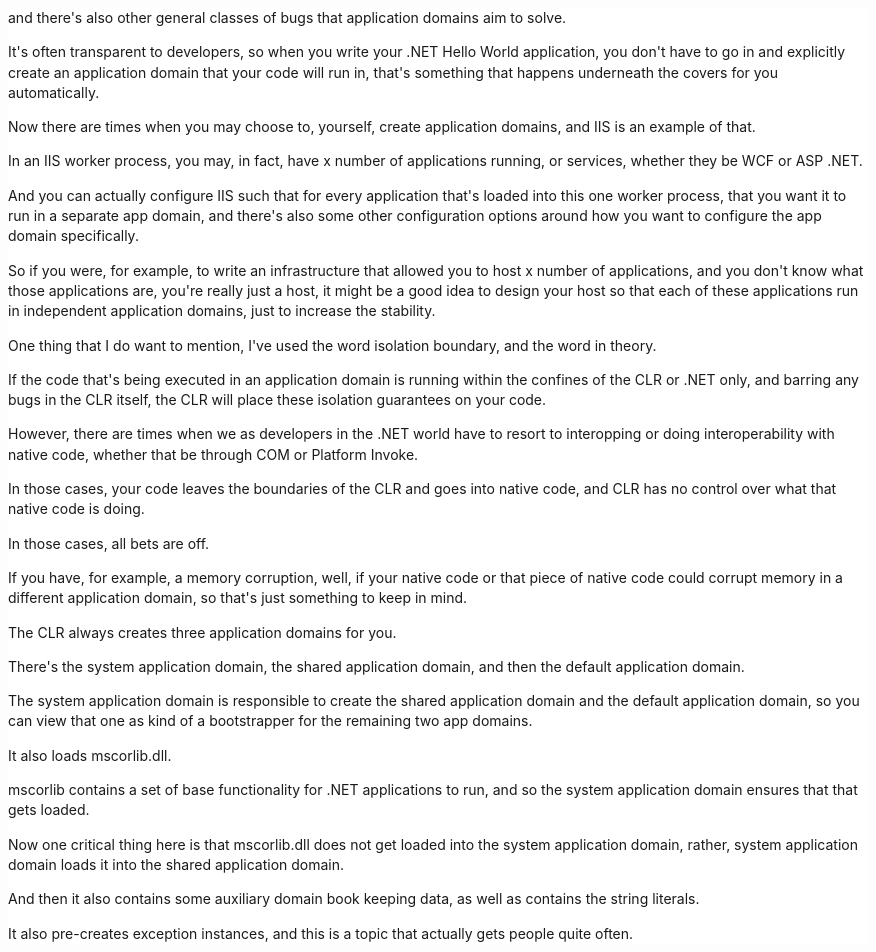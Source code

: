 and there's also other general classes of bugs that application domains aim to solve.

It's often transparent to developers, so when you write your .NET Hello World application, you don't have to go in and explicitly create an application domain that your code will run in, that's something that happens underneath the covers for you automatically.

Now there are times when you may choose to, yourself, create application domains, and IIS is an example of that.

In an IIS worker process, you may, in fact, have x number of applications running, or services, whether they be WCF or ASP .NET.

And you can actually configure IIS such that for every application that's loaded into this one worker process, that you want it to run in a separate app domain, and there's also some other configuration options around how you want to configure the app domain specifically.

So if you were, for example, to write an infrastructure that allowed you to host x number of applications, and you don't know what those applications are, you're really just a host, it might be a good idea to design your host so that each of these applications run in independent application domains, just to increase the stability.

One thing that I do want to mention, I've used the word isolation boundary, and the word in theory.

If the code that's being executed in an application domain is running within the confines of the CLR or .NET only, and barring any bugs in the CLR itself, the CLR will place these isolation guarantees on your code.

However, there are times when we as developers in the .NET world have to resort to interopping or doing interoperability with native code, whether that be through COM or Platform Invoke.

In those cases, your code leaves the boundaries of the CLR and goes into native code, and CLR has no control over what that native code is doing.

In those cases, all bets are off.

If you have, for example, a memory corruption, well, if your native code or that piece of native code could corrupt memory in a different application domain, so that's just something to keep in mind.

The CLR always creates three application domains for you.

There's the system application domain, the shared application domain, and then the default application domain.

The system application domain is responsible to create the shared application domain and the default application domain, so you can view that one as kind of a bootstrapper for the remaining two app domains.

It also loads mscorlib.dll.

mscorlib contains a set of base functionality for .NET applications to run, and so the system application domain ensures that that gets loaded.

Now one critical thing here is that mscorlib.dll does not get loaded into the system application domain, rather, system application domain loads it into the shared application domain.

And then it also contains some auxiliary domain book keeping data, as well as contains the string literals.

It also pre-creates exception instances, and this is a topic that actually gets people quite often.
